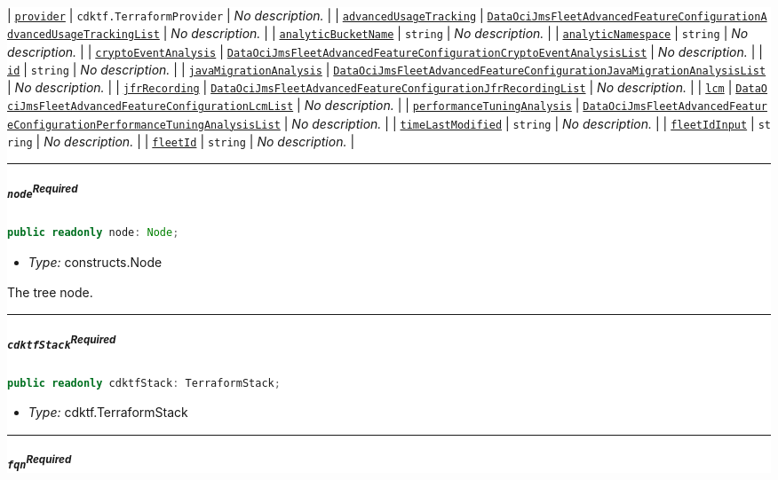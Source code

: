 | <code><a href="#rhizo-co-terraform-provider-oci.dataOciJmsFleetAdvancedFeatureConfiguration.DataOciJmsFleetAdvancedFeatureConfiguration.property.provider">provider</a></code> | <code>cdktf.TerraformProvider</code> | *No description.* |
| <code><a href="#rhizo-co-terraform-provider-oci.dataOciJmsFleetAdvancedFeatureConfiguration.DataOciJmsFleetAdvancedFeatureConfiguration.property.advancedUsageTracking">advancedUsageTracking</a></code> | <code><a href="#rhizo-co-terraform-provider-oci.dataOciJmsFleetAdvancedFeatureConfiguration.DataOciJmsFleetAdvancedFeatureConfigurationAdvancedUsageTrackingList">DataOciJmsFleetAdvancedFeatureConfigurationAdvancedUsageTrackingList</a></code> | *No description.* |
| <code><a href="#rhizo-co-terraform-provider-oci.dataOciJmsFleetAdvancedFeatureConfiguration.DataOciJmsFleetAdvancedFeatureConfiguration.property.analyticBucketName">analyticBucketName</a></code> | <code>string</code> | *No description.* |
| <code><a href="#rhizo-co-terraform-provider-oci.dataOciJmsFleetAdvancedFeatureConfiguration.DataOciJmsFleetAdvancedFeatureConfiguration.property.analyticNamespace">analyticNamespace</a></code> | <code>string</code> | *No description.* |
| <code><a href="#rhizo-co-terraform-provider-oci.dataOciJmsFleetAdvancedFeatureConfiguration.DataOciJmsFleetAdvancedFeatureConfiguration.property.cryptoEventAnalysis">cryptoEventAnalysis</a></code> | <code><a href="#rhizo-co-terraform-provider-oci.dataOciJmsFleetAdvancedFeatureConfiguration.DataOciJmsFleetAdvancedFeatureConfigurationCryptoEventAnalysisList">DataOciJmsFleetAdvancedFeatureConfigurationCryptoEventAnalysisList</a></code> | *No description.* |
| <code><a href="#rhizo-co-terraform-provider-oci.dataOciJmsFleetAdvancedFeatureConfiguration.DataOciJmsFleetAdvancedFeatureConfiguration.property.id">id</a></code> | <code>string</code> | *No description.* |
| <code><a href="#rhizo-co-terraform-provider-oci.dataOciJmsFleetAdvancedFeatureConfiguration.DataOciJmsFleetAdvancedFeatureConfiguration.property.javaMigrationAnalysis">javaMigrationAnalysis</a></code> | <code><a href="#rhizo-co-terraform-provider-oci.dataOciJmsFleetAdvancedFeatureConfiguration.DataOciJmsFleetAdvancedFeatureConfigurationJavaMigrationAnalysisList">DataOciJmsFleetAdvancedFeatureConfigurationJavaMigrationAnalysisList</a></code> | *No description.* |
| <code><a href="#rhizo-co-terraform-provider-oci.dataOciJmsFleetAdvancedFeatureConfiguration.DataOciJmsFleetAdvancedFeatureConfiguration.property.jfrRecording">jfrRecording</a></code> | <code><a href="#rhizo-co-terraform-provider-oci.dataOciJmsFleetAdvancedFeatureConfiguration.DataOciJmsFleetAdvancedFeatureConfigurationJfrRecordingList">DataOciJmsFleetAdvancedFeatureConfigurationJfrRecordingList</a></code> | *No description.* |
| <code><a href="#rhizo-co-terraform-provider-oci.dataOciJmsFleetAdvancedFeatureConfiguration.DataOciJmsFleetAdvancedFeatureConfiguration.property.lcm">lcm</a></code> | <code><a href="#rhizo-co-terraform-provider-oci.dataOciJmsFleetAdvancedFeatureConfiguration.DataOciJmsFleetAdvancedFeatureConfigurationLcmList">DataOciJmsFleetAdvancedFeatureConfigurationLcmList</a></code> | *No description.* |
| <code><a href="#rhizo-co-terraform-provider-oci.dataOciJmsFleetAdvancedFeatureConfiguration.DataOciJmsFleetAdvancedFeatureConfiguration.property.performanceTuningAnalysis">performanceTuningAnalysis</a></code> | <code><a href="#rhizo-co-terraform-provider-oci.dataOciJmsFleetAdvancedFeatureConfiguration.DataOciJmsFleetAdvancedFeatureConfigurationPerformanceTuningAnalysisList">DataOciJmsFleetAdvancedFeatureConfigurationPerformanceTuningAnalysisList</a></code> | *No description.* |
| <code><a href="#rhizo-co-terraform-provider-oci.dataOciJmsFleetAdvancedFeatureConfiguration.DataOciJmsFleetAdvancedFeatureConfiguration.property.timeLastModified">timeLastModified</a></code> | <code>string</code> | *No description.* |
| <code><a href="#rhizo-co-terraform-provider-oci.dataOciJmsFleetAdvancedFeatureConfiguration.DataOciJmsFleetAdvancedFeatureConfiguration.property.fleetIdInput">fleetIdInput</a></code> | <code>string</code> | *No description.* |
| <code><a href="#rhizo-co-terraform-provider-oci.dataOciJmsFleetAdvancedFeatureConfiguration.DataOciJmsFleetAdvancedFeatureConfiguration.property.fleetId">fleetId</a></code> | <code>string</code> | *No description.* |

---

##### `node`<sup>Required</sup> <a name="node" id="rhizo-co-terraform-provider-oci.dataOciJmsFleetAdvancedFeatureConfiguration.DataOciJmsFleetAdvancedFeatureConfiguration.property.node"></a>

```typescript
public readonly node: Node;
```

- *Type:* constructs.Node

The tree node.

---

##### `cdktfStack`<sup>Required</sup> <a name="cdktfStack" id="rhizo-co-terraform-provider-oci.dataOciJmsFleetAdvancedFeatureConfiguration.DataOciJmsFleetAdvancedFeatureConfiguration.property.cdktfStack"></a>

```typescript
public readonly cdktfStack: TerraformStack;
```

- *Type:* cdktf.TerraformStack

---

##### `fqn`<sup>Required</sup> <a name="fqn" id="rhizo-co-terraform-provider-oci.dataOciJmsFleetAdvancedFeatureConfiguration.DataOciJmsFleetAdvancedFeatureConfiguration.property.fqn"></a>

